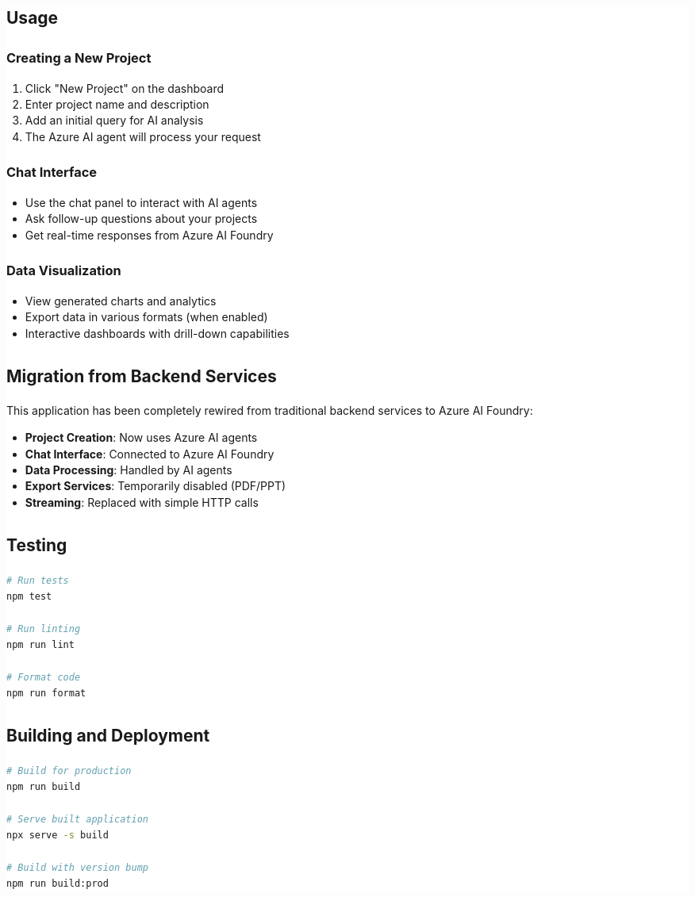 ##  Usage

### Creating a New Project
1. Click "New Project" on the dashboard
2. Enter project name and description
3. Add an initial query for AI analysis
4. The Azure AI agent will process your request

### Chat Interface
- Use the chat panel to interact with AI agents
- Ask follow-up questions about your projects
- Get real-time responses from Azure AI Foundry

### Data Visualization
- View generated charts and analytics
- Export data in various formats (when enabled)
- Interactive dashboards with drill-down capabilities

##  Migration from Backend Services

This application has been completely rewired from traditional backend services to Azure AI Foundry:

-  **Project Creation**: Now uses Azure AI agents
-  **Chat Interface**: Connected to Azure AI Foundry
-  **Data Processing**: Handled by AI agents
-  **Export Services**: Temporarily disabled (PDF/PPT)
-  **Streaming**: Replaced with simple HTTP calls

##  Testing

```bash
# Run tests
npm test

# Run linting
npm run lint

# Format code
npm run format
```

##  Building and Deployment

```bash
# Build for production
npm run build

# Serve built application
npx serve -s build

# Build with version bump
npm run build:prod
```
